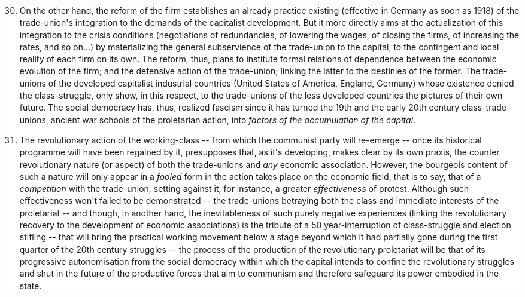 30. On the other hand, the reform of the firm establishes an already
    practice existing (effective in Germany as soon as 1918) of the
    trade-union's integration to the demands of the capitalist
    development. But it more directly aims at the actualization of this
    integration to the crisis conditions (negotiations of redundancies,
    of lowering the wages, of closing the firms, of increasing the
    rates, and so on...) by materializing the general subservience of
    the trade-union to the capital, to the contingent and local reality
    of each firm on its own. The reform, thus, plans to institute formal
    relations of dependence between the economic evolution of the firm;
    and the defensive action of the trade-union; linking the latter to
    the destinies of the former. The trade-unions of the developed
    capitalist industrial countries (United States of America, England,
    Germany) whose existence denied the class-struggle, only show, in
    this respect, to the trade-unions of the less developed countries
    the pictures of their own future. The social democracy has, thus,
    realized fascism since it has turned the 19th and the early 20th
    century class-trade-unions, ancient war schools of the proletarian
    action, into _factors of the accumulation of the capital_.

31. The revolutionary action of the working-class -- from which the
    communist party will re-emerge -- once its historical programme will
    have been regained by it, presupposes that, as it's developing,
    makes clear by its own praxis, the counter revolutionary nature (or
    aspect) of both the trade-unions and _any_ economic association.
    However, the bourgeois content of such a nature will only appear in
    a _fooled_ form in the action takes place on the economic field,
    that is to say, that of a _competition_ with the trade-union,
    setting against it, for instance, a greater _effectiveness_ of
    protest. Although such effectiveness won't failed to be demonstrated
    -- the trade-unions betraying both the class and immediate interests
    of the proletariat -- and though, in another hand, the
    inevitableness of such purely negative experiences (linking the
    revolutionary recovery to the development of economic associations)
    is the tribute of a 50 year-interruption of class-struggle and
    election stifling -- that will bring the practical working movement
    below a stage beyond which it had partially gone during the first
    quarter of the 20th century struggles -- the process of the
    production of the revolutionary proletariat will be that of its
    progressive autonomisation from the social democracy within which
    the capital intends to confine the revolutionary struggles and shut
    in the future of the productive forces that aim to communism and
    therefore safeguard its power embodied in the state.
